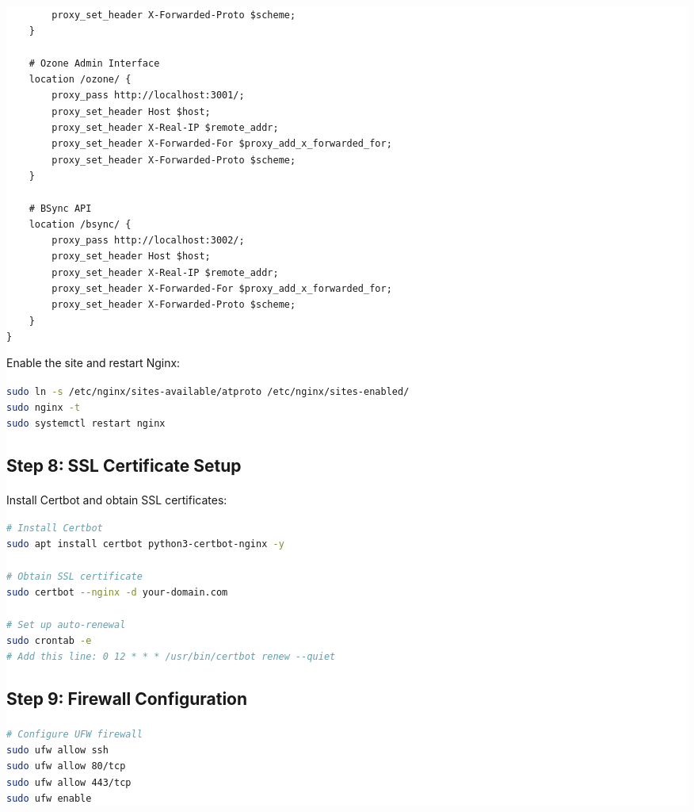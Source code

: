 ```nginx
        proxy_set_header X-Forwarded-Proto $scheme;
    }

    # Ozone Admin Interface
    location /ozone/ {
        proxy_pass http://localhost:3001/;
        proxy_set_header Host $host;
        proxy_set_header X-Real-IP $remote_addr;
        proxy_set_header X-Forwarded-For $proxy_add_x_forwarded_for;
        proxy_set_header X-Forwarded-Proto $scheme;
    }

    # BSync API
    location /bsync/ {
        proxy_pass http://localhost:3002/;
        proxy_set_header Host $host;
        proxy_set_header X-Real-IP $remote_addr;
        proxy_set_header X-Forwarded-For $proxy_add_x_forwarded_for;
        proxy_set_header X-Forwarded-Proto $scheme;
    }
}
```

Enable the site and restart Nginx:

```bash
sudo ln -s /etc/nginx/sites-available/atproto /etc/nginx/sites-enabled/
sudo nginx -t
sudo systemctl restart nginx
```

## Step 8: SSL Certificate Setup

Install Certbot and obtain SSL certificates:

```bash
# Install Certbot
sudo apt install certbot python3-certbot-nginx -y

# Obtain SSL certificate
sudo certbot --nginx -d your-domain.com

# Set up auto-renewal
sudo crontab -e
# Add this line: 0 12 * * * /usr/bin/certbot renew --quiet
```

## Step 9: Firewall Configuration

```bash
# Configure UFW firewall
sudo ufw allow ssh
sudo ufw allow 80/tcp
sudo ufw allow 443/tcp
sudo ufw enable
```

